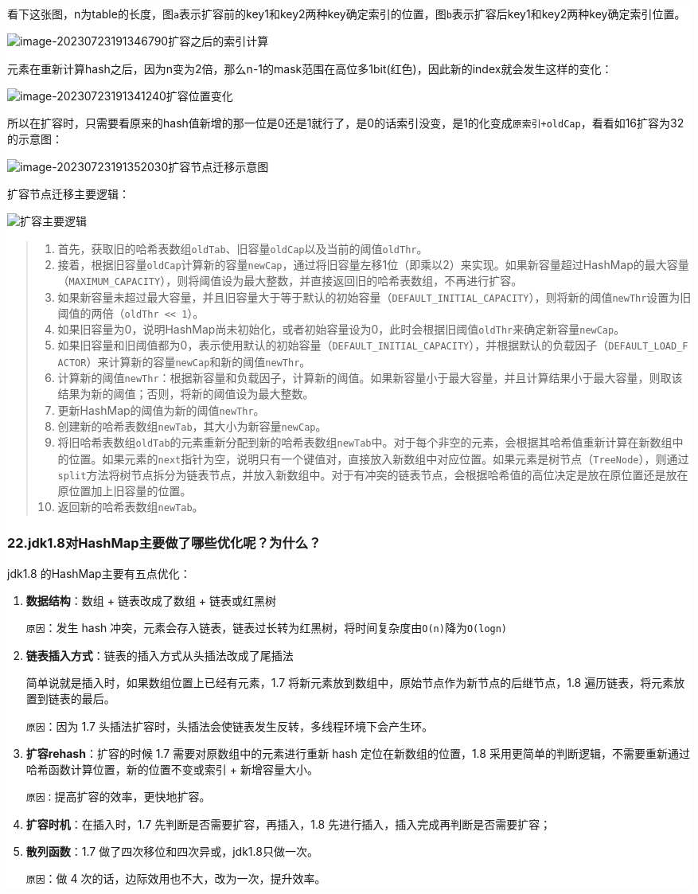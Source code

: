 看下这张图，n为table的长度，图`a`表示扩容前的key1和key2两种key确定索引的位置，图`b`表示扩容后key1和key2两种key确定索引位置。

![image-20230723191346790](https://2290653824-github-io.oss-cn-hangzhou.aliyuncs.com/image-20230723191346790.png)扩容之后的索引计算

元素在重新计算hash之后，因为n变为2倍，那么n-1的mask范围在高位多1bit(红色)，因此新的index就会发生这样的变化：

![image-20230723191341240](https://2290653824-github-io.oss-cn-hangzhou.aliyuncs.com/image-20230723191341240.png)扩容位置变化

所以在扩容时，只需要看原来的hash值新增的那一位是0还是1就行了，是0的话索引没变，是1的化变成`原索引+oldCap`，看看如16扩容为32的示意图：

![image-20230723191352030](https://2290653824-github-io.oss-cn-hangzhou.aliyuncs.com/image-20230723191352030.png)扩容节点迁移示意图

扩容节点迁移主要逻辑：

![扩容主要逻辑](https://cdn.tobebetterjavaer.com/tobebetterjavaer/images/sidebar/sanfene/collection-28.png)

> 1. 首先，获取旧的哈希表数组`oldTab`、旧容量`oldCap`以及当前的阈值`oldThr`。
> 2. 接着，根据旧容量`oldCap`计算新的容量`newCap`，通过将旧容量左移1位（即乘以2）来实现。如果新容量超过HashMap的最大容量（`MAXIMUM_CAPACITY`），则将阈值设为最大整数，并直接返回旧的哈希表数组，不再进行扩容。
> 3. 如果新容量未超过最大容量，并且旧容量大于等于默认的初始容量（`DEFAULT_INITIAL_CAPACITY`），则将新的阈值`newThr`设置为旧阈值的两倍（`oldThr << 1`）。
> 4. 如果旧容量为0，说明HashMap尚未初始化，或者初始容量设为0，此时会根据旧阈值`oldThr`来确定新容量`newCap`。
> 5. 如果旧容量和旧阈值都为0，表示使用默认的初始容量（`DEFAULT_INITIAL_CAPACITY`），并根据默认的负载因子（`DEFAULT_LOAD_FACTOR`）来计算新的容量`newCap`和新的阈值`newThr`。
> 6. 计算新的阈值`newThr`：根据新容量和负载因子，计算新的阈值。如果新容量小于最大容量，并且计算结果小于最大容量，则取该结果为新的阈值；否则，将新的阈值设为最大整数。
> 7. 更新HashMap的阈值为新的阈值`newThr`。
> 8. 创建新的哈希表数组`newTab`，其大小为新容量`newCap`。
> 9. 将旧哈希表数组`oldTab`的元素重新分配到新的哈希表数组`newTab`中。对于每个非空的元素，会根据其哈希值重新计算在新数组中的位置。如果元素的`next`指针为空，说明只有一个键值对，直接放入新数组中对应位置。如果元素是树节点（`TreeNode`），则通过`split`方法将树节点拆分为链表节点，并放入新数组中。对于有冲突的链表节点，会根据哈希值的高位决定是放在原位置还是放在原位置加上旧容量的位置。
> 10. 返回新的哈希表数组`newTab`。



### 22.jdk1.8对HashMap主要做了哪些优化呢？为什么？

jdk1.8 的HashMap主要有五点优化：

1. **数据结构**：数组 + 链表改成了数组 + 链表或红黑树

   `原因`：发生 hash 冲突，元素会存入链表，链表过长转为红黑树，将时间复杂度由`O(n)`降为`O(logn)`

2. **链表插入方式**：链表的插入方式从头插法改成了尾插法

   简单说就是插入时，如果数组位置上已经有元素，1.7 将新元素放到数组中，原始节点作为新节点的后继节点，1.8 遍历链表，将元素放置到链表的最后。

   `原因`：因为 1.7 头插法扩容时，头插法会使链表发生反转，多线程环境下会产生环。

3. **扩容rehash**：扩容的时候 1.7 需要对原数组中的元素进行重新 hash 定位在新数组的位置，1.8 采用更简单的判断逻辑，不需要重新通过哈希函数计算位置，新的位置不变或索引 + 新增容量大小。

   `原因：`提高扩容的效率，更快地扩容。

4. **扩容时机**：在插入时，1.7 先判断是否需要扩容，再插入，1.8 先进行插入，插入完成再判断是否需要扩容；

5. **散列函数**：1.7 做了四次移位和四次异或，jdk1.8只做一次。

   `原因`：做 4 次的话，边际效用也不大，改为一次，提升效率。

